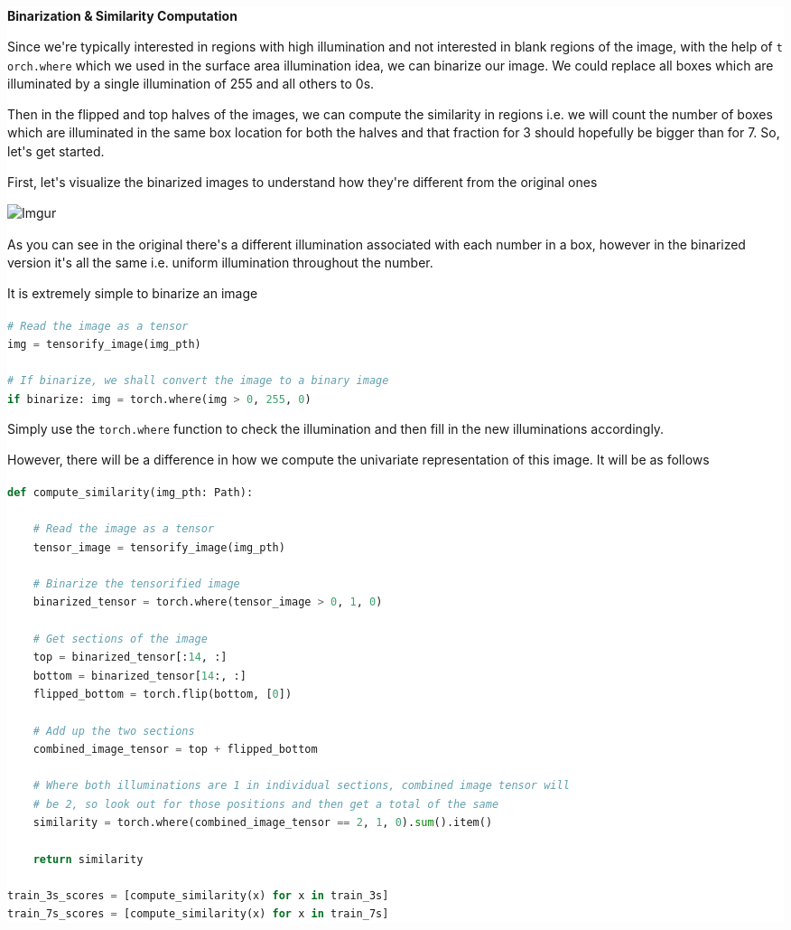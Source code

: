 **Binarization & Similarity Computation**

Since we're typically interested in regions with high illumination and not interested in blank regions of the image, with the help of `torch.where` which we used in the surface area illumination idea, we can binarize our image. We could replace all boxes which are illuminated by a single illumination of 255 and all others to 0s. 

Then in the flipped and top halves of the images, we can compute the similarity in regions i.e. we will count the number of boxes which are illuminated in the same box location for both the halves and that fraction for 3 should hopefully be bigger than for 7. So, let's get started.

First, let's visualize the binarized images to understand how they're different from the original ones

![Imgur](https://i.imgur.com/0goVA4K.png)

As you can see in the original there's a different illumination associated with each number in a box, however in the binarized version it's all the same i.e. uniform illumination throughout the number.

It is extremely simple to binarize an image

```python
# Read the image as a tensor
img = tensorify_image(img_pth)

# If binarize, we shall convert the image to a binary image
if binarize: img = torch.where(img > 0, 255, 0)
```

Simply use the `torch.where` function to check the illumination and then fill in the new illuminations accordingly.

However, there will be a difference in how we compute the univariate representation of this image. It will be as follows

```python
def compute_similarity(img_pth: Path):
    
    # Read the image as a tensor
    tensor_image = tensorify_image(img_pth)
    
    # Binarize the tensorified image
    binarized_tensor = torch.where(tensor_image > 0, 1, 0)
    
    # Get sections of the image
    top = binarized_tensor[:14, :]
    bottom = binarized_tensor[14:, :]
    flipped_bottom = torch.flip(bottom, [0])
    
    # Add up the two sections
    combined_image_tensor = top + flipped_bottom
    
    # Where both illuminations are 1 in individual sections, combined image tensor will
    # be 2, so look out for those positions and then get a total of the same
    similarity = torch.where(combined_image_tensor == 2, 1, 0).sum().item()
    
    return similarity

train_3s_scores = [compute_similarity(x) for x in train_3s]
train_7s_scores = [compute_similarity(x) for x in train_7s]
```
